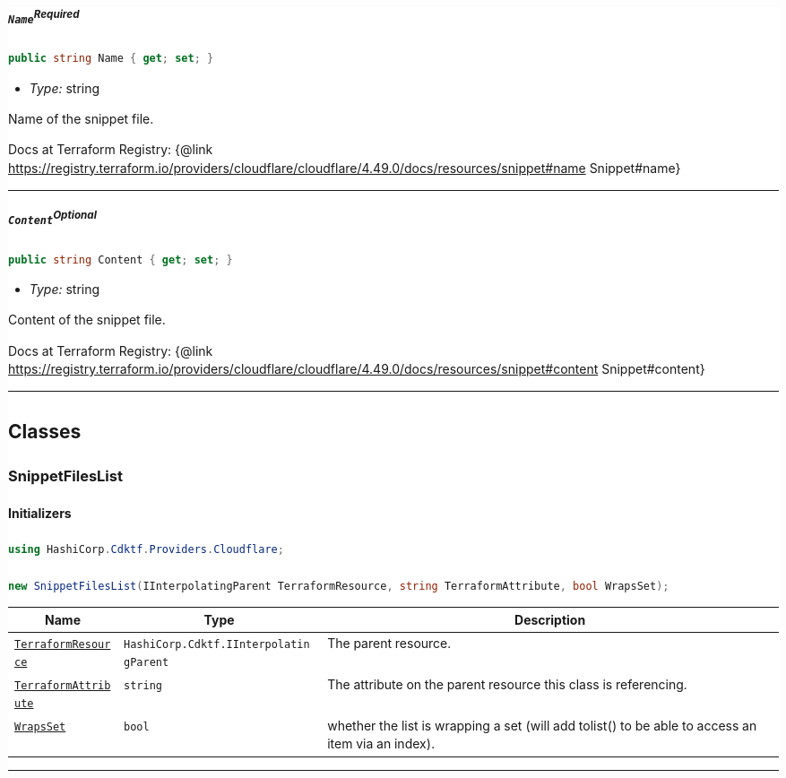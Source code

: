 
##### `Name`<sup>Required</sup> <a name="Name" id="@cdktf/provider-cloudflare.snippet.SnippetFiles.property.name"></a>

```csharp
public string Name { get; set; }
```

- *Type:* string

Name of the snippet file.

Docs at Terraform Registry: {@link https://registry.terraform.io/providers/cloudflare/cloudflare/4.49.0/docs/resources/snippet#name Snippet#name}

---

##### `Content`<sup>Optional</sup> <a name="Content" id="@cdktf/provider-cloudflare.snippet.SnippetFiles.property.content"></a>

```csharp
public string Content { get; set; }
```

- *Type:* string

Content of the snippet file.

Docs at Terraform Registry: {@link https://registry.terraform.io/providers/cloudflare/cloudflare/4.49.0/docs/resources/snippet#content Snippet#content}

---

## Classes <a name="Classes" id="Classes"></a>

### SnippetFilesList <a name="SnippetFilesList" id="@cdktf/provider-cloudflare.snippet.SnippetFilesList"></a>

#### Initializers <a name="Initializers" id="@cdktf/provider-cloudflare.snippet.SnippetFilesList.Initializer"></a>

```csharp
using HashiCorp.Cdktf.Providers.Cloudflare;

new SnippetFilesList(IInterpolatingParent TerraformResource, string TerraformAttribute, bool WrapsSet);
```

| **Name** | **Type** | **Description** |
| --- | --- | --- |
| <code><a href="#@cdktf/provider-cloudflare.snippet.SnippetFilesList.Initializer.parameter.terraformResource">TerraformResource</a></code> | <code>HashiCorp.Cdktf.IInterpolatingParent</code> | The parent resource. |
| <code><a href="#@cdktf/provider-cloudflare.snippet.SnippetFilesList.Initializer.parameter.terraformAttribute">TerraformAttribute</a></code> | <code>string</code> | The attribute on the parent resource this class is referencing. |
| <code><a href="#@cdktf/provider-cloudflare.snippet.SnippetFilesList.Initializer.parameter.wrapsSet">WrapsSet</a></code> | <code>bool</code> | whether the list is wrapping a set (will add tolist() to be able to access an item via an index). |

---